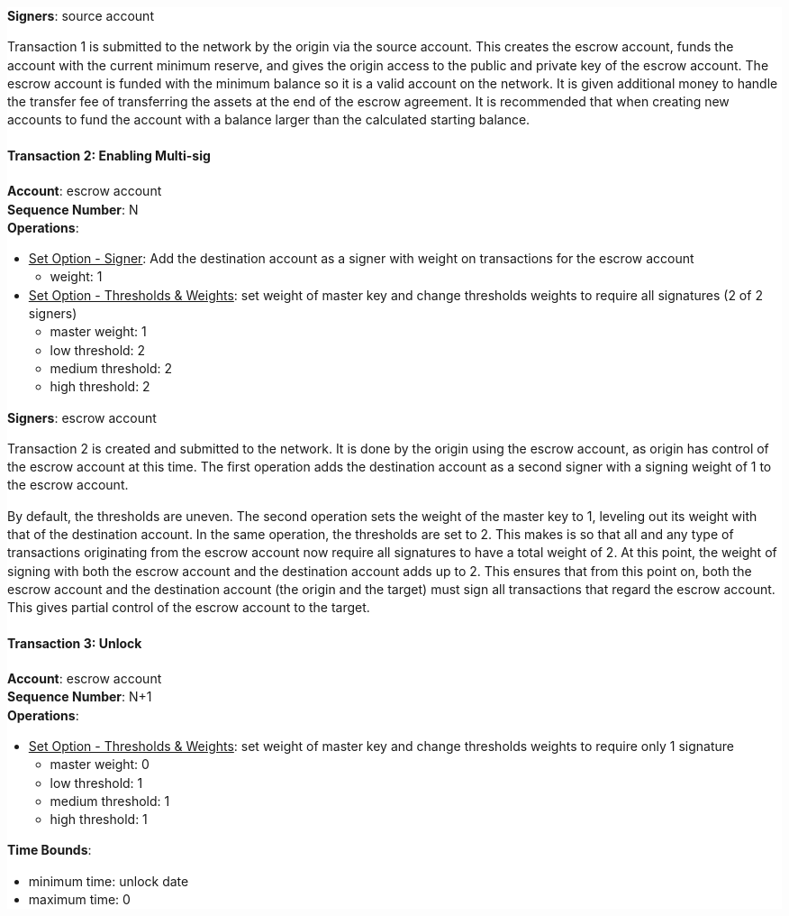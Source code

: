 **Signers**: source account

Transaction 1 is submitted to the network by the origin via the source account. This creates the escrow account, funds the account with the current minimum reserve, and gives the origin access to the public and private key of the escrow account. The escrow account is funded with the minimum balance so it is a valid account on the network. It is given additional money to handle the transfer fee of transferring the assets at the end of the escrow agreement. It is recommended that when creating new accounts to fund the account with a balance larger than the calculated starting balance.


#### Transaction 2: Enabling Multi-sig
**Account**: escrow account   
**Sequence Number**: N  
**Operations**:
- [Set Option - Signer](../concepts/list-of-operations.md#set-options): Add the destination account as a signer with weight on transactions for the escrow account
	 - weight: 1
- [Set Option - Thresholds & Weights](../concepts/list-of-operations.md#set-options): set weight of master key and change thresholds weights to require all signatures (2 of 2 signers)
	 - master weight: 1
	 - low threshold: 2
	 - medium threshold: 2
	 - high threshold: 2 

**Signers**: escrow account

Transaction 2 is created and submitted to the network. It is done by the origin using the escrow account, as origin has control of the escrow account at this time. The first operation adds the destination account as a second signer with a signing weight of 1 to the escrow account. 

By default, the thresholds are uneven. The second operation sets the weight of the master key to 1, leveling out its weight with that of the destination account. In the same operation, the thresholds are set to 2. This makes is so that all and any type of transactions originating from the escrow account now require all signatures to have a total weight of 2. At this point, the weight of signing with both the escrow account and the destination account adds up to 2. This ensures that from this point on, both the escrow account and the destination account (the origin and the target) must sign all transactions that regard the escrow account. This gives partial control of the escrow account to the target. 

#### Transaction 3: Unlock  
**Account**: escrow account  
**Sequence Number**: N+1  
**Operations**:
- [Set Option - Thresholds & Weights](../concepts/list-of-operations.md#set-options): set weight of master key and change thresholds weights to require only 1 signature
	 - master weight: 0
	 - low threshold: 1
	 - medium threshold: 1
	 - high threshold: 1 

**Time Bounds**:
- minimum time: unlock date
- maximum time: 0  
